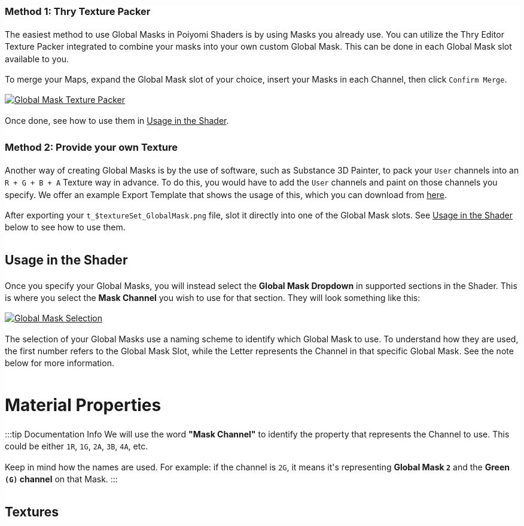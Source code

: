 ### Method 1: Thry Texture Packer

The easiest method to use Global Masks in Poiyomi Shaders is by using Masks you already use. You can utilize the Thry Editor Texture Packer integrated to combine your masks into your own custom Global Mask. This can be done in each Global Mask slot available to you.

To merge your Maps, expand the Global Mask slot of your choice, insert your Masks in each Channel, then click `Confirm Merge`.

<a target="_blank" href="/img/modifiers/GMTexturePacker.png">
<img src="/img/modifiers/GMTexturePacker.png" alt="Global Mask Texture Packer" width="700px"/>
</a>

Once done, see how to use them in [Usage in the Shader](#usage-in-the-shader).

### Method 2: Provide your own Texture

Another way of creating Global Masks is by the use of software, such as Substance 3D Painter, to pack your `User` channels into an `R + G + B + A` Texture way in advance. To do this, you would have to add the `User` channels and paint on those channels you specify. We offer an example Export Template that shows the usage of this, which you can download from [here](/docs/general/substance-painter.md).

After exporting your `t_$textureSet_GlobalMask.png` file, slot it directly into one of the Global Mask slots. See [Usage in the Shader](#usage-in-the-shader) below to see how to use them.

## Usage in the Shader

Once you specify your Global Masks, you will instead select the **Global Mask Dropdown** in supported sections in the Shader. This is where you select the **Mask Channel** you wish to use for that section. They will look something like this:

<a target="_blank" href="/img/modifiers/PoiDocsGlobalMaskSelect.png">
<img src="/img/modifiers/PoiDocsGlobalMaskSelect.png" alt="Global Mask Selection"/>
</a>

The selection of your Global Masks use a naming scheme to identify which Global Mask to use. To understand how they are used, the first number refers to the Global Mask Slot, while the Letter represents the Channel in that specific Global Mask. See the note below for more information.

# Material Properties

:::tip Documentation Info
We will use the word **"Mask Channel"** to identify the property that represents the Channel to use. This could be either `1R`, `1G`, `2A`, `3B`, `4A`, etc.

Keep in mind how the names are used. For example: if the channel is `2G`, it means it's representing **Global Mask `2`** and the **Green `(G)` channel** on that Mask.
:::

## Textures
